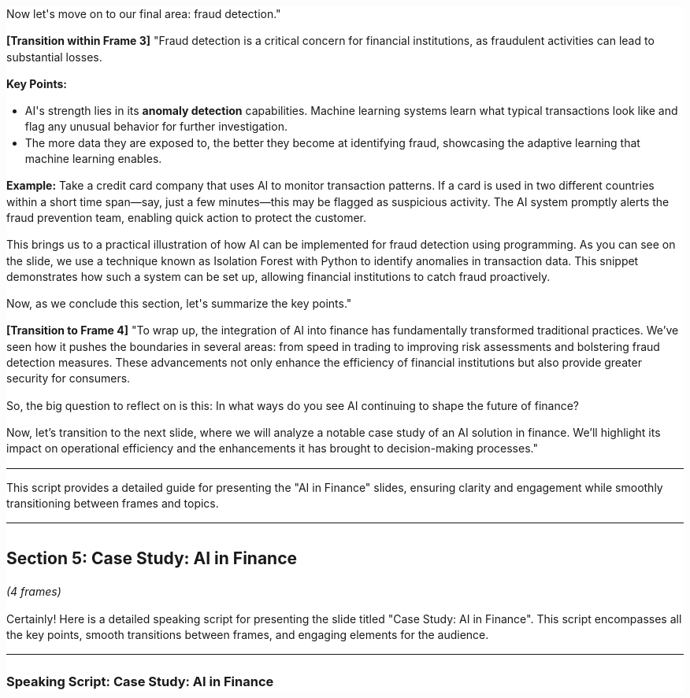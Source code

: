Now let's move on to our final area: fraud detection."

**[Transition within Frame 3]**
"Fraud detection is a critical concern for financial institutions, as fraudulent activities can lead to substantial losses. 

**Key Points:** 
- AI's strength lies in its **anomaly detection** capabilities. Machine learning systems learn what typical transactions look like and flag any unusual behavior for further investigation.
- The more data they are exposed to, the better they become at identifying fraud, showcasing the adaptive learning that machine learning enables.

**Example:** 
Take a credit card company that uses AI to monitor transaction patterns. If a card is used in two different countries within a short time span—say, just a few minutes—this may be flagged as suspicious activity. The AI system promptly alerts the fraud prevention team, enabling quick action to protect the customer.

This brings us to a practical illustration of how AI can be implemented for fraud detection using programming. As you can see on the slide, we use a technique known as Isolation Forest with Python to identify anomalies in transaction data. This snippet demonstrates how such a system can be set up, allowing financial institutions to catch fraud proactively.

Now, as we conclude this section, let's summarize the key points."

**[Transition to Frame 4]**
"To wrap up, the integration of AI into finance has fundamentally transformed traditional practices. We’ve seen how it pushes the boundaries in several areas: from speed in trading to improving risk assessments and bolstering fraud detection measures. These advancements not only enhance the efficiency of financial institutions but also provide greater security for consumers.

So, the big question to reflect on is this: In what ways do you see AI continuing to shape the future of finance? 

Now, let’s transition to the next slide, where we will analyze a notable case study of an AI solution in finance. We’ll highlight its impact on operational efficiency and the enhancements it has brought to decision-making processes."

---

This script provides a detailed guide for presenting the "AI in Finance" slides, ensuring clarity and engagement while smoothly transitioning between frames and topics.

---

## Section 5: Case Study: AI in Finance
*(4 frames)*

Certainly! Here is a detailed speaking script for presenting the slide titled "Case Study: AI in Finance". This script encompasses all the key points, smooth transitions between frames, and engaging elements for the audience.

---

### Speaking Script: Case Study: AI in Finance
